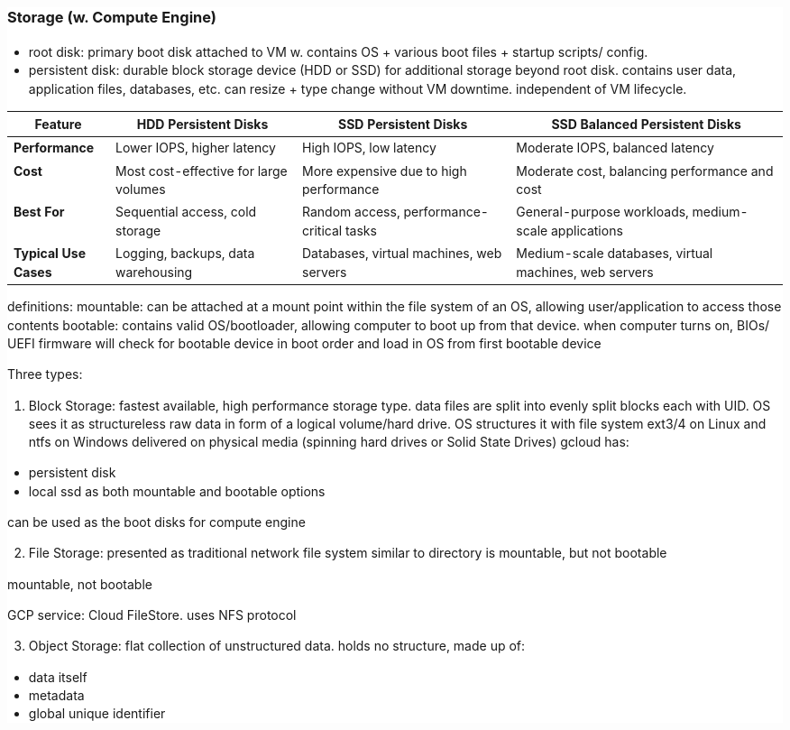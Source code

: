 
### Storage (w. Compute Engine)

- root disk: primary boot disk attached to VM w. contains OS + various boot files + startup scripts/ config. 
- persistent disk: durable block storage device (HDD or SSD) for additional storage beyond root disk. contains user data, application files, databases, etc. can resize + type change without VM downtime.  independent of VM lifecycle. 

| Feature             | HDD Persistent Disks                      | SSD Persistent Disks                       | SSD Balanced Persistent Disks               |
|---------------------|-------------------------------------------|--------------------------------------------|---------------------------------------------|
| **Performance**     | Lower IOPS, higher latency                | High IOPS, low latency                     | Moderate IOPS, balanced latency             |
| **Cost**            | Most cost-effective for large volumes     | More expensive due to high performance     | Moderate cost, balancing performance and cost |
| **Best For**        | Sequential access, cold storage           | Random access, performance-critical tasks  | General-purpose workloads, medium-scale applications |
| **Typical Use Cases** | Logging, backups, data warehousing      | Databases, virtual machines, web servers   | Medium-scale databases, virtual machines, web servers |




definitions: 
mountable: can be attached at a mount point within the file system of an OS, allowing user/application to access those contents 
bootable: contains valid OS/bootloader, allowing computer to boot up from that device. when computer turns on, BIOs/ UEFI firmware will check for bootable device in boot order and load in OS from first bootable device 

Three types: 
1) Block Storage: 
fastest available, high performance storage type. data files are split into evenly split blocks each with UID. 
OS sees it as structureless raw data in form of a logical volume/hard drive. 
OS structures it with file system ext3/4 on Linux and ntfs on Windows 
delivered on physical media (spinning hard drives or Solid State Drives)
gcloud has: 
- persistent disk 
- local ssd 
as both mountable and bootable options 

can be used as the boot disks for compute engine 

2) File Storage: 
presented as traditional network file system similar to directory 
is mountable, but not bootable 

mountable, not bootable 

GCP service: Cloud FileStore. uses NFS protocol 

3) Object Storage: 
flat collection of unstructured data. holds no structure, made up of:
- data itself 
- metadata 
- global unique identifier 
